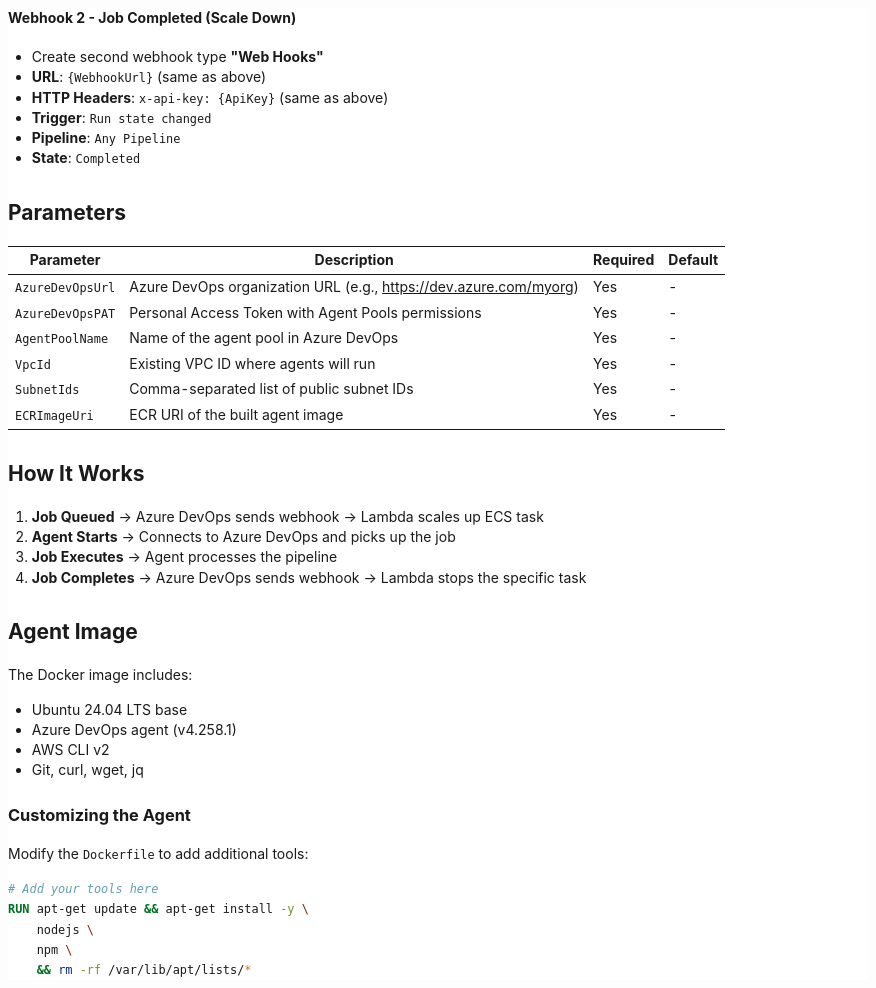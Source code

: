 #### Webhook 2 - Job Completed (Scale Down)

- Create second webhook type **"Web Hooks"**
- **URL**: `{WebhookUrl}` (same as above)
- **HTTP Headers**: `x-api-key: {ApiKey}` (same as above)
- **Trigger**: `Run state changed`
- **Pipeline**: `Any Pipeline`
- **State**: `Completed`

## Parameters

| Parameter | Description | Required | Default |
|-----------|-------------|----------|---------|
| `AzureDevOpsUrl` | Azure DevOps organization URL (e.g., https://dev.azure.com/myorg) | Yes | - |
| `AzureDevOpsPAT` | Personal Access Token with Agent Pools permissions | Yes | - |
| `AgentPoolName` | Name of the agent pool in Azure DevOps | Yes | - |
| `VpcId` | Existing VPC ID where agents will run | Yes | - |
| `SubnetIds` | Comma-separated list of public subnet IDs | Yes | - |
| `ECRImageUri` | ECR URI of the built agent image | Yes | - |

## How It Works

1. **Job Queued** → Azure DevOps sends webhook → Lambda scales up ECS task
2. **Agent Starts** → Connects to Azure DevOps and picks up the job
3. **Job Executes** → Agent processes the pipeline
4. **Job Completes** → Azure DevOps sends webhook → Lambda stops the specific task

## Agent Image

The Docker image includes:

- Ubuntu 24.04 LTS base
- Azure DevOps agent (v4.258.1)
- AWS CLI v2
- Git, curl, wget, jq

### Customizing the Agent

Modify the `Dockerfile` to add additional tools:

```dockerfile
# Add your tools here
RUN apt-get update && apt-get install -y \
    nodejs \
    npm \
    && rm -rf /var/lib/apt/lists/*
```
